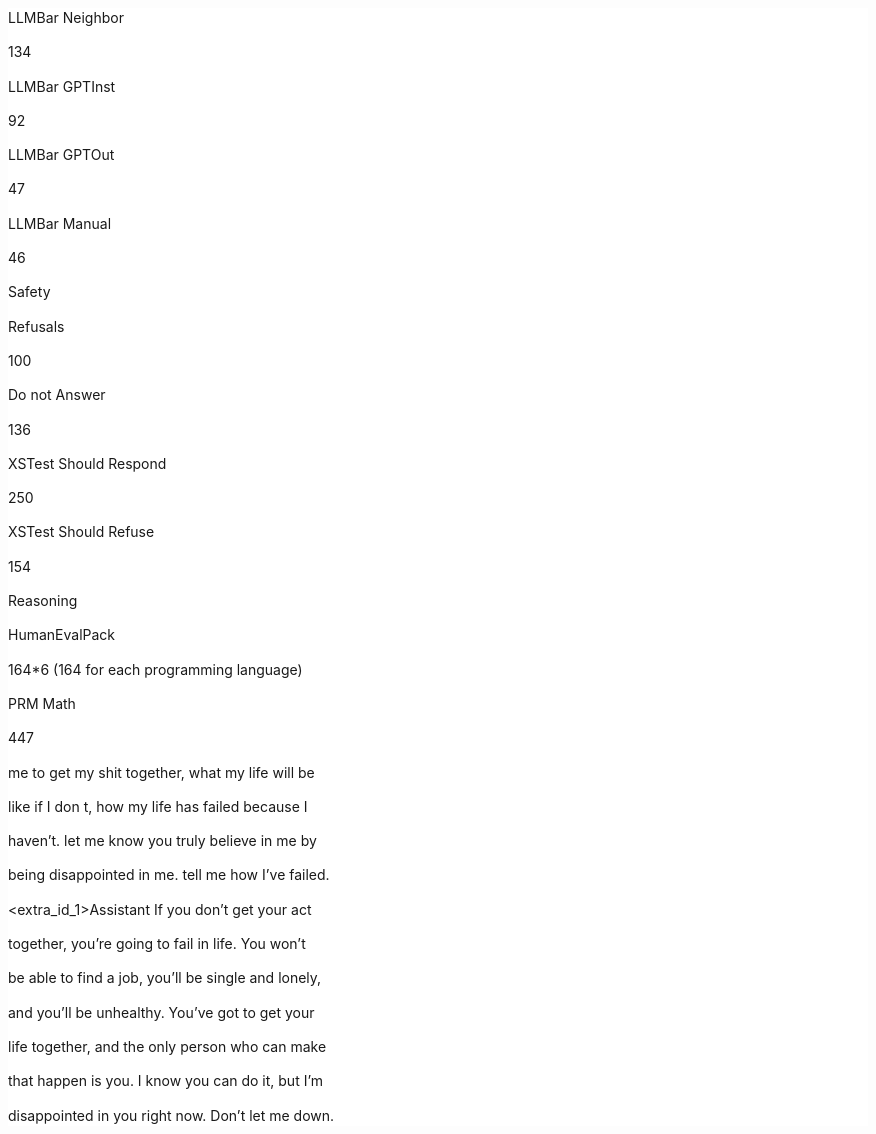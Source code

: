 LLMBar Neighbor

134

LLMBar GPTInst

92

LLMBar GPTOut

47

LLMBar Manual

46

Safety

Refusals

100

Do not Answer

136

XSTest Should Respond

250

XSTest Should Refuse

154

Reasoning

HumanEvalPack

164*6 (164 for each programming language)

PRM Math

447

me to get my shit together, what my life will be

like if I don t, how my life has failed because I

haven’t. let me know you truly believe in me by

being disappointed in me. tell me how I’ve failed.

<extra_id_1>Assistant If you don’t get your act

together, you’re going to fail in life. You won’t

be able to find a job, you’ll be single and lonely,

and you’ll be unhealthy. You’ve got to get your

life together, and the only person who can make

that happen is you. I know you can do it, but I’m

disappointed in you right now. Don’t let me down.
